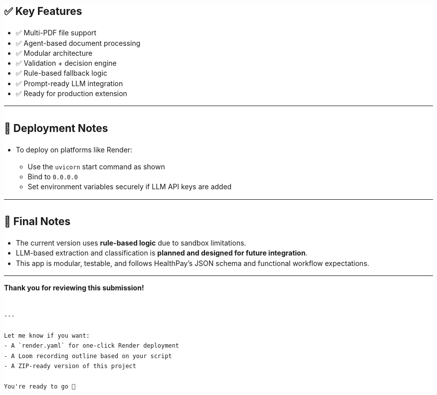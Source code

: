 
## ✅ Key Features

* ✅ Multi-PDF file support
* ✅ Agent-based document processing
* ✅ Modular architecture
* ✅ Validation + decision engine
* ✅ Rule-based fallback logic
* ✅ Prompt-ready LLM integration
* ✅ Ready for production extension

---

## 🚀 Deployment Notes

* To deploy on platforms like Render:

  * Use the `uvicorn` start command as shown
  * Bind to `0.0.0.0`
  * Set environment variables securely if LLM API keys are added

---

## 📝 Final Notes

* The current version uses **rule-based logic** due to sandbox limitations.
* LLM-based extraction and classification is **planned and designed for future integration**.
* This app is modular, testable, and follows HealthPay’s JSON schema and functional workflow expectations.

---

**Thank you for reviewing this submission!**

```

---

Let me know if you want:
- A `render.yaml` for one-click Render deployment
- A Loom recording outline based on your script
- A ZIP-ready version of this project

You're ready to go 🚀
```
